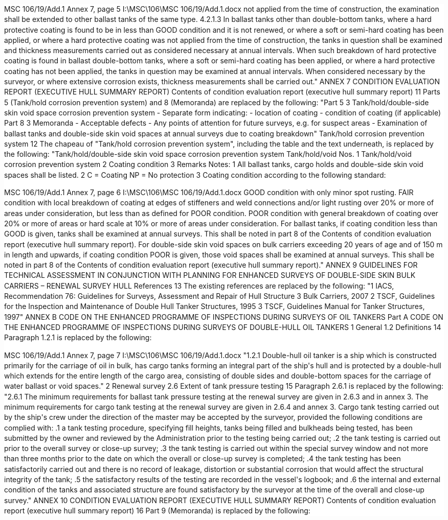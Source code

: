 MSC 106/19/Add.1 Annex 7, page 5 I:\MSC\106\MSC 106/19/Add.1.docx not applied from the time of construction, the examination shall be extended to other ballast tanks of the same type. 4.2.1.3 In ballast tanks other than double-bottom tanks, where a hard protective coating is found to be in less than GOOD condition and it is not renewed, or where a soft or semi-hard coating has been applied, or where a hard protective coating was not applied from the time of construction, the tanks in question shall be examined and thickness measurements carried out as considered necessary at annual intervals. When such breakdown of hard protective coating is found in ballast double-bottom tanks, where a soft or semi-hard coating has been applied, or where a hard protective coating has not been applied, the tanks in question may be examined at annual intervals. When considered necessary by the surveyor, or where extensive corrosion exists, thickness measurements shall be carried out." ANNEX 7 CONDITION EVALUATION REPORT (EXECUTIVE HULL SUMMARY REPORT) Contents of condition evaluation report (executive hull summary report) 11 Parts 5 (Tank/hold corrosion prevention system) and 8 (Memoranda) are replaced by the following: "Part 5 3 Tank/hold/double-side skin void space corrosion prevention system - Separate form indicating: - location of coating - condition of coating (if applicable) Part 8 3 Memoranda - Acceptable defects - Any points of attention for future surveys, e.g. for suspect areas - Examination of ballast tanks and double-side skin void spaces at annual surveys due to coating breakdown" Tank/hold corrosion prevention system 12 The chapeau of "Tank/hold corrosion prevention system", including the table and the text underneath, is replaced by the following: "Tank/hold/double-side skin void space corrosion prevention system Tank/hold/void Nos. 1 Tank/hold/void corrosion prevention system 2 Coating condition 3 Remarks Notes: 1 All ballast tanks, cargo holds and double-side skin void spaces shall be listed. 2 C = Coating NP = No protection 3 Coating condition according to the following standard:

MSC 106/19/Add.1 Annex 7, page 6 I:\MSC\106\MSC 106/19/Add.1.docx GOOD condition with only minor spot rusting. FAIR condition with local breakdown of coating at edges of stiffeners and weld connections and/or light rusting over 20% or more of areas under consideration, but less than as defined for POOR condition. POOR condition with general breakdown of coating over 20% or more of areas or hard scale at 10% or more of areas under consideration. For ballast tanks, if coating condition less than GOOD is given, tanks shall be examined at annual surveys. This shall be noted in part 8 of the Contents of condition evaluation report (executive hull summary report). For double-side skin void spaces on bulk carriers exceeding 20 years of age and of 150 m in length and upwards, if coating condition POOR is given, those void spaces shall be examined at annual surveys. This shall be noted in part 8 of the Contents of condition evaluation report (executive hull summary report)." ANNEX 9 GUIDELINES FOR TECHNICAL ASSESSMENT IN CONJUNCTION WITH PLANNING FOR ENHANCED SURVEYS OF DOUBLE-SIDE SKIN BULK CARRIERS – RENEWAL SURVEY HULL References 13 The existing references are replaced by the following: "1 IACS, Recommendation 76: Guidelines for Surveys, Assessment and Repair of Hull Structure 3 Bulk Carriers, 2007 2 TSCF, Guidelines for the Inspection and Maintenance of Double Hull Tanker Structures, 1995 3 TSCF, Guidelines Manual for Tanker Structures, 1997" ANNEX B CODE ON THE ENHANCED PROGRAMME OF INSPECTIONS DURING SURVEYS OF OIL TANKERS Part A CODE ON THE ENHANCED PROGRAMME OF INSPECTIONS DURING SURVEYS OF DOUBLE-HULL OIL TANKERS 1 General 1.2 Definitions 14 Paragraph 1.2.1 is replaced by the following:

MSC 106/19/Add.1 Annex 7, page 7 I:\MSC\106\MSC 106/19/Add.1.docx "1.2.1 Double-hull oil tanker is a ship which is constructed primarily for the carriage of oil in bulk, has cargo tanks forming an integral part of the ship's hull and is protected by a double-hull which extends for the entire length of the cargo area, consisting of double sides and double-bottom spaces for the carriage of water ballast or void spaces." 2 Renewal survey 2.6 Extent of tank pressure testing 15 Paragraph 2.6.1 is replaced by the following: "2.6.1 The minimum requirements for ballast tank pressure testing at the renewal survey are given in 2.6.3 and in annex 3. The minimum requirements for cargo tank testing at the renewal survey are given in 2.6.4 and annex 3. Cargo tank testing carried out by the ship's crew under the direction of the master may be accepted by the surveyor, provided the following conditions are complied with: .1 a tank testing procedure, specifying fill heights, tanks being filled and bulkheads being tested, has been submitted by the owner and reviewed by the Administration prior to the testing being carried out; .2 the tank testing is carried out prior to the overall survey or close-up survey; .3 the tank testing is carried out within the special survey window and not more than three months prior to the date on which the overall or close-up survey is completed; .4 the tank testing has been satisfactorily carried out and there is no record of leakage, distortion or substantial corrosion that would affect the structural integrity of the tank; .5 the satisfactory results of the testing are recorded in the vessel's logbook; and .6 the internal and external condition of the tanks and associated structure are found satisfactory by the surveyor at the time of the overall and close-up survey." ANNEX 10 CONDITION EVALUATION REPORT (EXECUTIVE HULL SUMMARY REPORT) Contents of condition evaluation report (executive hull summary report) 16 Part 9 (Memoranda) is replaced by the following:
